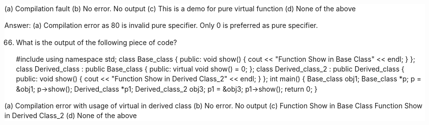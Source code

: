 (a) Compilation fault
(b) No error. No output
(c) This is a demo for pure virtual function
(d) None of the above

Answer: (a) Compilation error as 80 is invalid pure specifier. Only 0 is
preferred as pure specifier.



66. What is the output of the following piece of code?

	#include <iostream>
	using namespace std;
	class Base_class
	{
	public:
	    void show()
	    {
	        cout << "Function Show in Base Class" << endl;
	    }
	};
	class Derived_class : public Base_class
	{
	public:
	    virtual void show() = 0;
	};
	class Derived_class_2 : public Derived_class
	{
	public:
	    void show()
	    {
	        cout << "Function Show in Derived Class_2" << endl;
	    }
	};
	int main()
	{
	    Base_class obj1;
	    Base_class *p;
	    p = &obj1;
	    p->show();
	    Derived_class *p1;
	    Derived_class_2 obj3;
	    p1 = &obj3;
	    p1->show();
	    return 0;
	}

(a) Compilation error with usage of virtual in derived class
(b) No error. No output
(c) Function Show in Base Class
Function Show in Derived Class_2
(d) None of the above
